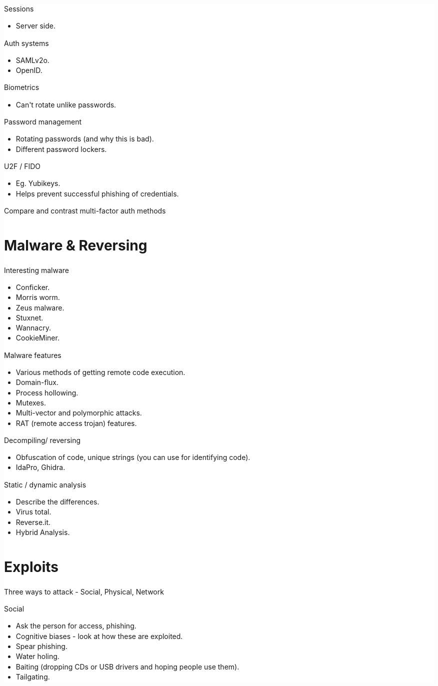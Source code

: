 Sessions 
*  Server side.

Auth systems 
*  SAMLv2o.
*  OpenID.

Biometrics
*  Can't rotate unlike passwords.

Password management
*  Rotating passwords (and why this is bad). 
*  Different password lockers. 

U2F / FIDO
*  Eg. Yubikeys.
*  Helps prevent successful phishing of credentials.

Compare and contrast multi-factor auth methods


# Malware & Reversing

Interesting malware
*  Conficker. 
*  Morris worm.
*  Zeus malware.
*  Stuxnet.
*  Wannacry.
*  CookieMiner.

Malware features
*  Various methods of getting remote code execution. 
*  Domain-flux.
*  Process hollowing. 
*  Mutexes.
*  Multi-vector and polymorphic attacks.
*  RAT (remote access trojan) features.

Decompiling/ reversing 
*  Obfuscation of code, unique strings (you can use for identifying code).
*  IdaPro, Ghidra.

Static / dynamic analysis
*  Describe the differences.
*  Virus total. 
*  Reverse.it. 
*  Hybrid Analysis.

# Exploits

Three ways to attack - Social, Physical, Network 

Social
*  Ask the person for access, phishing. 
*  Cognitive biases - look at how these are exploited.
*  Spear phishing.
*  Water holing.
*  Baiting (dropping CDs or USB drivers and hoping people use them).
*  Tailgating.
